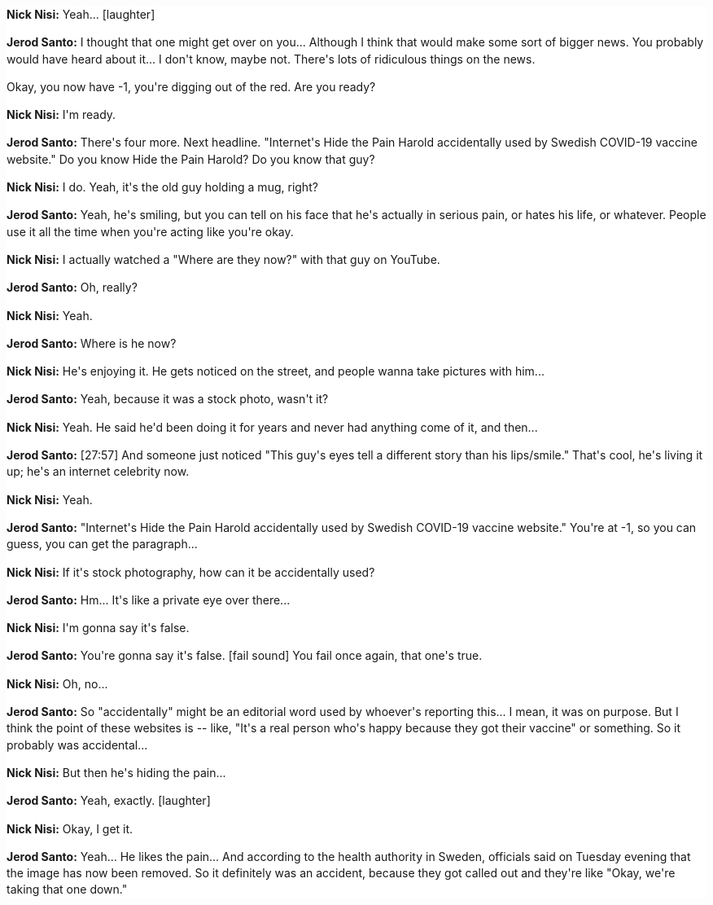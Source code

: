 **Nick Nisi:** Yeah... \[laughter\]

**Jerod Santo:** I thought that one might get over on you... Although I think that would make some sort of bigger news. You probably would have heard about it... I don't know, maybe not. There's lots of ridiculous things on the news.

Okay, you now have -1, you're digging out of the red. Are you ready?

**Nick Nisi:** I'm ready.

**Jerod Santo:** There's four more. Next headline. "Internet's Hide the Pain Harold accidentally used by Swedish COVID-19 vaccine website." Do you know Hide the Pain Harold? Do you know that guy?

**Nick Nisi:** I do. Yeah, it's the old guy holding a mug, right?

**Jerod Santo:** Yeah, he's smiling, but you can tell on his face that he's actually in serious pain, or hates his life, or whatever. People use it all the time when you're acting like you're okay.

**Nick Nisi:** I actually watched a "Where are they now?" with that guy on YouTube.

**Jerod Santo:** Oh, really?

**Nick Nisi:** Yeah.

**Jerod Santo:** Where is he now?

**Nick Nisi:** He's enjoying it. He gets noticed on the street, and people wanna take pictures with him...

**Jerod Santo:** Yeah, because it was a stock photo, wasn't it?

**Nick Nisi:** Yeah. He said he'd been doing it for years and never had anything come of it, and then...

**Jerod Santo:** \[27:57\] And someone just noticed "This guy's eyes tell a different story than his lips/smile." That's cool, he's living it up; he's an internet celebrity now.

**Nick Nisi:** Yeah.

**Jerod Santo:** "Internet's Hide the Pain Harold accidentally used by Swedish COVID-19 vaccine website." You're at -1, so you can guess, you can get the paragraph...

**Nick Nisi:** If it's stock photography, how can it be accidentally used?

**Jerod Santo:** Hm... It's like a private eye over there...

**Nick Nisi:** I'm gonna say it's false.

**Jerod Santo:** You're gonna say it's false. \[fail sound\] You fail once again, that one's true.

**Nick Nisi:** Oh, no...

**Jerod Santo:** So "accidentally" might be an editorial word used by whoever's reporting this... I mean, it was on purpose. But I think the point of these websites is -- like, "It's a real person who's happy because they got their vaccine" or something. So it probably was accidental...

**Nick Nisi:** But then he's hiding the pain...

**Jerod Santo:** Yeah, exactly. \[laughter\]

**Nick Nisi:** Okay, I get it.

**Jerod Santo:** Yeah... He likes the pain... And according to the health authority in Sweden, officials said on Tuesday evening that the image has now been removed. So it definitely was an accident, because they got called out and they're like "Okay, we're taking that one down."
